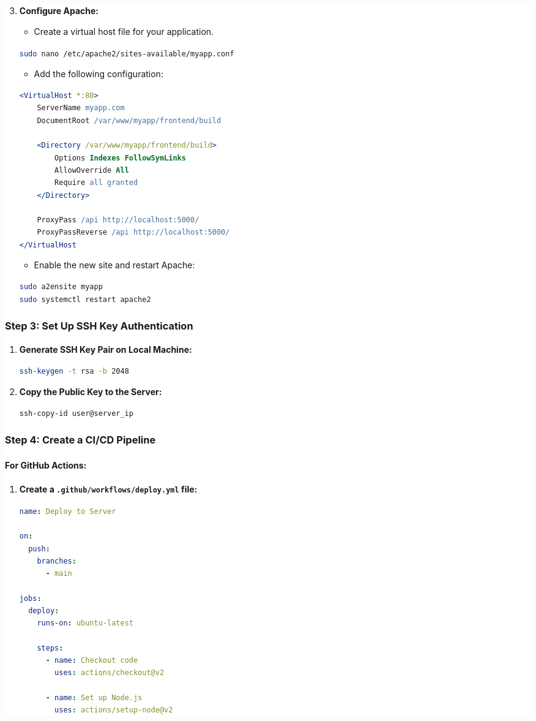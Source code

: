 3. **Configure Apache:**
   - Create a virtual host file for your application.

   ```bash
   sudo nano /etc/apache2/sites-available/myapp.conf
   ```

   - Add the following configuration:

   ```apache
   <VirtualHost *:80>
       ServerName myapp.com
       DocumentRoot /var/www/myapp/frontend/build

       <Directory /var/www/myapp/frontend/build>
           Options Indexes FollowSymLinks
           AllowOverride All
           Require all granted
       </Directory>

       ProxyPass /api http://localhost:5000/
       ProxyPassReverse /api http://localhost:5000/
   </VirtualHost
   ```

   - Enable the new site and restart Apache:

   ```bash
   sudo a2ensite myapp
   sudo systemctl restart apache2
   ```

### Step 3: Set Up SSH Key Authentication

1. **Generate SSH Key Pair on Local Machine:**

   ```bash
   ssh-keygen -t rsa -b 2048
   ```

2. **Copy the Public Key to the Server:**

   ```bash
   ssh-copy-id user@server_ip
   ```

### Step 4: Create a CI/CD Pipeline

#### For GitHub Actions:

1. **Create a `.github/workflows/deploy.yml` file:**

   ```yaml
   name: Deploy to Server

   on:
     push:
       branches:
         - main

   jobs:
     deploy:
       runs-on: ubuntu-latest

       steps:
         - name: Checkout code
           uses: actions/checkout@v2

         - name: Set up Node.js
           uses: actions/setup-node@v2
   ```